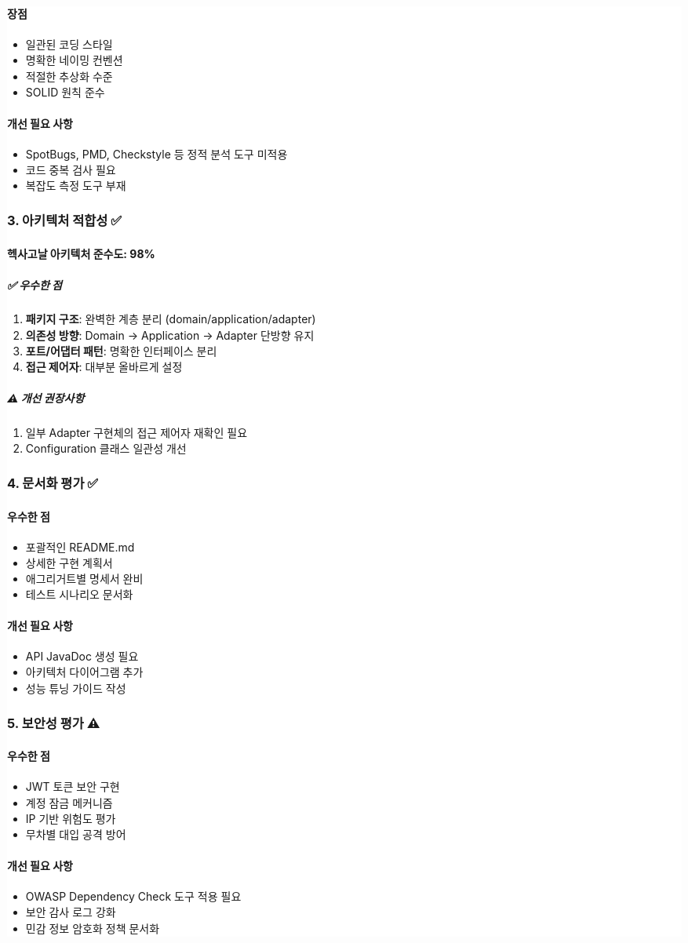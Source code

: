 #### 장점
- 일관된 코딩 스타일
- 명확한 네이밍 컨벤션
- 적절한 추상화 수준
- SOLID 원칙 준수

#### 개선 필요 사항
- SpotBugs, PMD, Checkstyle 등 정적 분석 도구 미적용
- 코드 중복 검사 필요
- 복잡도 측정 도구 부재

### 3. 아키텍처 적합성 ✅

#### 헥사고날 아키텍처 준수도: 98%

##### ✅ 우수한 점
1. **패키지 구조**: 완벽한 계층 분리 (domain/application/adapter)
2. **의존성 방향**: Domain → Application → Adapter 단방향 유지
3. **포트/어댑터 패턴**: 명확한 인터페이스 분리
4. **접근 제어자**: 대부분 올바르게 설정

##### ⚠️ 개선 권장사항
1. 일부 Adapter 구현체의 접근 제어자 재확인 필요
2. Configuration 클래스 일관성 개선

### 4. 문서화 평가 ✅

#### 우수한 점
- 포괄적인 README.md
- 상세한 구현 계획서
- 애그리거트별 명세서 완비
- 테스트 시나리오 문서화

#### 개선 필요 사항
- API JavaDoc 생성 필요
- 아키텍처 다이어그램 추가
- 성능 튜닝 가이드 작성

### 5. 보안성 평가 ⚠️

#### 우수한 점
- JWT 토큰 보안 구현
- 계정 잠금 메커니즘
- IP 기반 위험도 평가
- 무차별 대입 공격 방어

#### 개선 필요 사항
- OWASP Dependency Check 도구 적용 필요
- 보안 감사 로그 강화
- 민감 정보 암호화 정책 문서화
